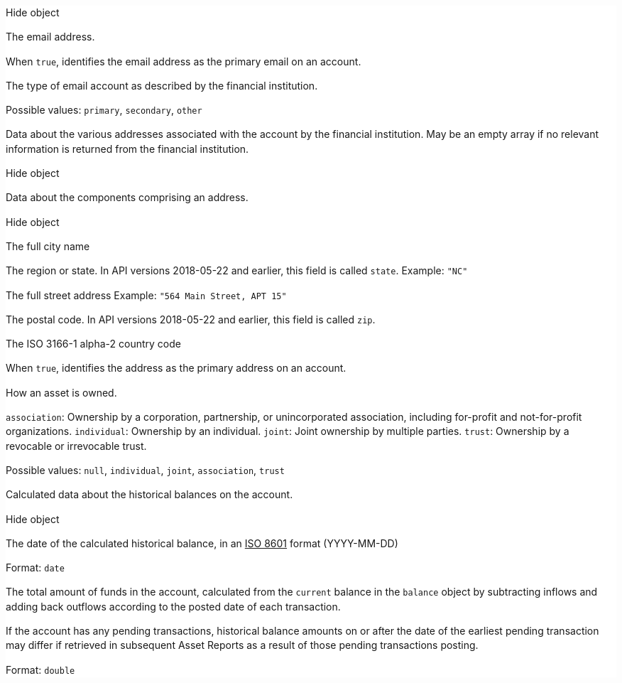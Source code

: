 Hide object

The email address.

When `true`, identifies the email address as the primary email on an account.

The type of email account as described by the financial institution.

Possible values: `primary`, `secondary`, `other`

Data about the various addresses associated with the account by the financial institution. May be an empty array if no relevant information is returned from the financial institution.

Hide object

Data about the components comprising an address.

Hide object

The full city name

The region or state. In API versions 2018-05-22 and earlier, this field is called `state`.
Example: `"NC"`

The full street address
Example: `"564 Main Street, APT 15"`

The postal code. In API versions 2018-05-22 and earlier, this field is called `zip`.

The ISO 3166-1 alpha-2 country code

When `true`, identifies the address as the primary address on an account.

How an asset is owned.

`association`: Ownership by a corporation, partnership, or unincorporated association, including for-profit and not-for-profit organizations.
`individual`: Ownership by an individual.
`joint`: Joint ownership by multiple parties.
`trust`: Ownership by a revocable or irrevocable trust.

Possible values: `null`, `individual`, `joint`, `association`, `trust`

Calculated data about the historical balances on the account.

Hide object

The date of the calculated historical balance, in an [ISO 8601](https://wikipedia.org/wiki/ISO_8601) format (YYYY-MM-DD)

Format: `date`

The total amount of funds in the account, calculated from the `current` balance in the `balance` object by subtracting inflows and adding back outflows according to the posted date of each transaction.

If the account has any pending transactions, historical balance amounts on or after the date of the earliest pending transaction may differ if retrieved in subsequent Asset Reports as a result of those pending transactions posting.

Format: `double`
